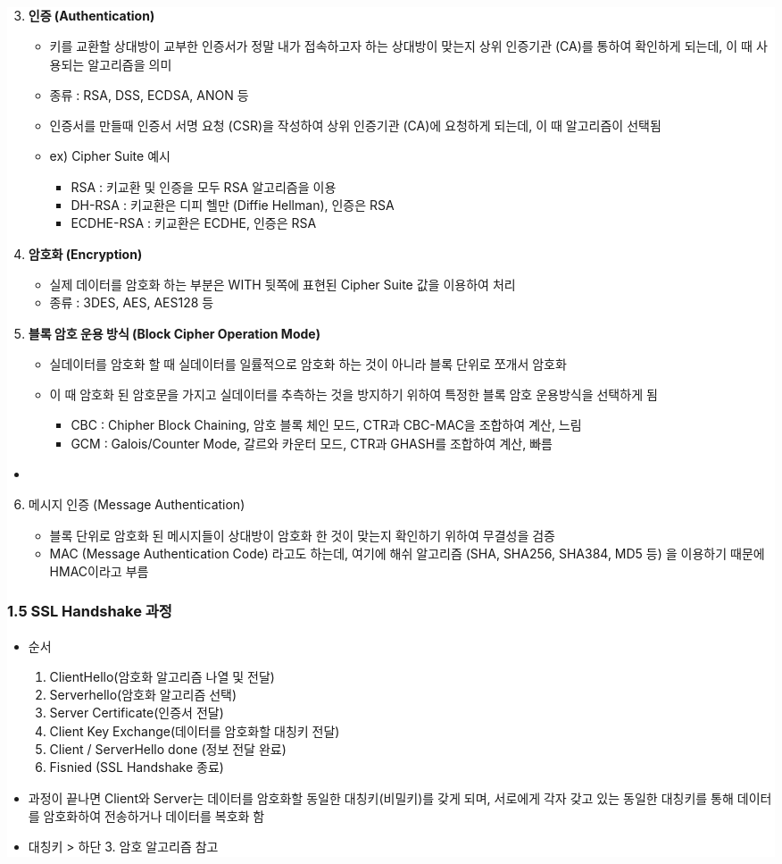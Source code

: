 3. **인증 (Authentication)**

	- 키를 교환할 상대방이 교부한 인증서가 정말 내가 접속하고자 하는 상대방이 맞는지 상위 인증기관 (CA)를 통하여 확인하게 되는데, 이 때 사용되는 알고리즘을 의미 
	- 종류 : RSA, DSS, ECDSA, ANON 등
	- 인증서를 만들때 인증서 서명 요청 (CSR)을 작성하여 상위 인증기관 (CA)에 요청하게 되는데, 이 때 알고리즘이 선택됨

	- ex) Cipher Suite 예시
		-   RSA : 키교환 및 인증을 모두 RSA 알고리즘을 이용
		-   DH-RSA : 키교환은 디피 헬만 (Diffie Hellman), 인증은 RSA
		-   ECDHE-RSA : 키교환은 ECDHE, 인증은 RSA

4. **암호화 (Encryption)**

	- 실제 데이터를 암호화 하는 부분은 WITH 뒷쪽에 표현된 Cipher Suite 값을 이용하여 처리
	- 종류 : 3DES, AES, AES128 등

5. **블록 암호 운용 방식 (Block Cipher Operation Mode)**

	- 실데이터를 암호화 할 때 실데이터를 일률적으로 암호화 하는 것이 아니라 블록 단위로 쪼개서 암호화
	- 이 때 암호화 된 암호문을 가지고 실데이터를 추측하는 것을 방지하기 위하여 특정한 블록 암호 운용방식을 선택하게 됨

		-   CBC : Chipher Block Chaining, 암호 블록 체인 모드, CTR과 CBC-MAC을 조합하여 계산, 느림
		-   GCM : Galois/Counter Mode, 갈르와 카운터 모드, CTR과 GHASH를 조합하여 계산, 빠름
- 
6. 메시지 인증 (Message Authentication)

	- 블록 단위로 암호화 된 메시지들이 상대방이 암호화 한 것이 맞는지 확인하기 위하여 무결성을 검증
	-  MAC (Message Authentication Code) 라고도 하는데, 여기에 해쉬 알고리즘 (SHA, SHA256, SHA384, MD5 등) 을 이용하기 때문에 HMAC이라고 부름

### 1.5 SSL Handshake 과정

- 순서
	1. ClientHello(암호화 알고리즘 나열 및 전달) 
	2. Serverhello(암호화 알고리즘 선택)
	3.  Server Certificate(인증서 전달) 
	4. Client Key Exchange(데이터를 암호화할 대칭키 전달) 
	5. Client / ServerHello done (정보 전달 완료)
	6. Fisnied (SSL Handshake 종료) 

- 과정이 끝나면 Client와 Server는 데이터를 암호화할 동일한 대칭키(비밀키)를 갖게 되며, 서로에게 각자 갖고 있는 동일한 대칭키를 통해 데이터를 암호화하여 전송하거나 데이터를 복호화 함
- 대칭키 > 하단 3. 암호 알고리즘 참고

